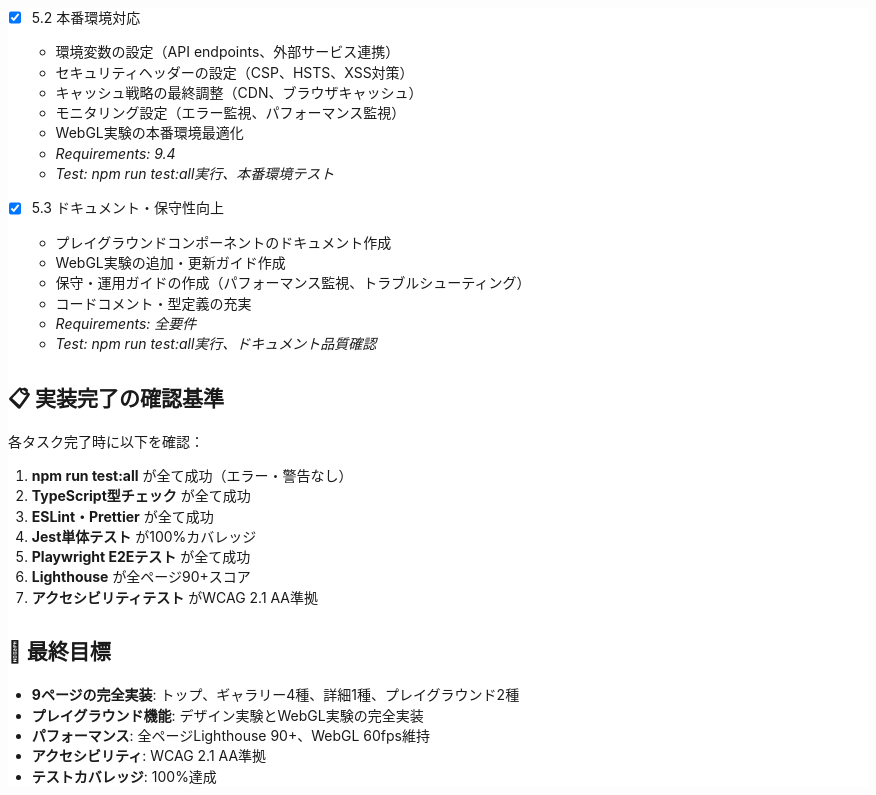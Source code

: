 - [x] 5.2 本番環境対応
  - 環境変数の設定（API endpoints、外部サービス連携）
  - セキュリティヘッダーの設定（CSP、HSTS、XSS対策）
  - キャッシュ戦略の最終調整（CDN、ブラウザキャッシュ）
  - モニタリング設定（エラー監視、パフォーマンス監視）
  - WebGL実験の本番環境最適化
  - _Requirements: 9.4_
  - _Test: npm run test:all実行、本番環境テスト_

- [x] 5.3 ドキュメント・保守性向上
  - プレイグラウンドコンポーネントのドキュメント作成
  - WebGL実験の追加・更新ガイド作成
  - 保守・運用ガイドの作成（パフォーマンス監視、トラブルシューティング）
  - コードコメント・型定義の充実
  - _Requirements: 全要件_
  - _Test: npm run test:all実行、ドキュメント品質確認_

## 📋 実装完了の確認基準

各タスク完了時に以下を確認：

1. **npm run test:all** が全て成功（エラー・警告なし）
2. **TypeScript型チェック** が全て成功
3. **ESLint・Prettier** が全て成功
4. **Jest単体テスト** が100%カバレッジ
5. **Playwright E2Eテスト** が全て成功
6. **Lighthouse** が全ページ90+スコア
7. **アクセシビリティテスト** がWCAG 2.1 AA準拠

## 🎯 最終目標

- **9ページの完全実装**: トップ、ギャラリー4種、詳細1種、プレイグラウンド2種
- **プレイグラウンド機能**: デザイン実験とWebGL実験の完全実装
- **パフォーマンス**: 全ページLighthouse 90+、WebGL 60fps維持
- **アクセシビリティ**: WCAG 2.1 AA準拠
- **テストカバレッジ**: 100%達成
